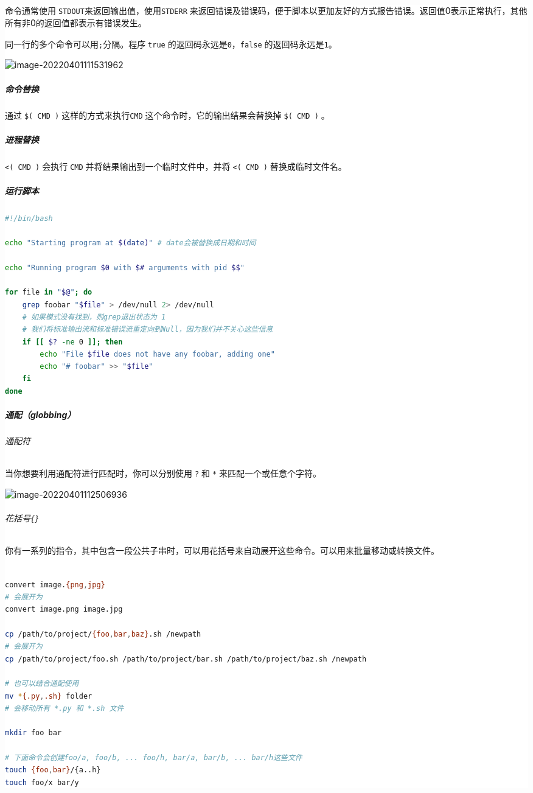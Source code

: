 命令通常使用 `STDOUT`来返回输出值，使用`STDERR` 来返回错误及错误码，便于脚本以更加友好的方式报告错误。返回值0表示正常执行，其他所有非0的返回值都表示有错误发生。

同一行的多个命令可以用` ; `分隔。程序 `true` 的返回码永远是`0`，`false` 的返回码永远是`1`。

![image-20220401111531962](https://ek1ng-typora.oss-cn-hangzhou.aliyuncs.com/img/image-20220401111531962.png)

##### 命令替换

通过 `$( CMD )` 这样的方式来执行`CMD` 这个命令时，它的输出结果会替换掉 `$( CMD )` 。

##### 进程替换

 `<( CMD )` 会执行 `CMD` 并将结果输出到一个临时文件中，并将 `<( CMD )` 替换成临时文件名。

##### 运行脚本

```bash
#!/bin/bash

echo "Starting program at $(date)" # date会被替换成日期和时间

echo "Running program $0 with $# arguments with pid $$"

for file in "$@"; do
    grep foobar "$file" > /dev/null 2> /dev/null
    # 如果模式没有找到，则grep退出状态为 1
    # 我们将标准输出流和标准错误流重定向到Null，因为我们并不关心这些信息
    if [[ $? -ne 0 ]]; then
        echo "File $file does not have any foobar, adding one"
        echo "# foobar" >> "$file"
    fi
done
```

##### 通配（globbing）

###### 通配符

当你想要利用通配符进行匹配时，你可以分别使用 `?` 和 `*` 来匹配一个或任意个字符。

![image-20220401112506936](https://ek1ng-typora.oss-cn-hangzhou.aliyuncs.com/img/image-20220401112506936.png)

###### 花括号`{}`

 你有一系列的指令，其中包含一段公共子串时，可以用花括号来自动展开这些命令。可以用来批量移动或转换文件。

```bash

convert image.{png,jpg}
# 会展开为
convert image.png image.jpg

cp /path/to/project/{foo,bar,baz}.sh /newpath
# 会展开为
cp /path/to/project/foo.sh /path/to/project/bar.sh /path/to/project/baz.sh /newpath

# 也可以结合通配使用
mv *{.py,.sh} folder
# 会移动所有 *.py 和 *.sh 文件

mkdir foo bar

# 下面命令会创建foo/a, foo/b, ... foo/h, bar/a, bar/b, ... bar/h这些文件
touch {foo,bar}/{a..h}
touch foo/x bar/y
```
